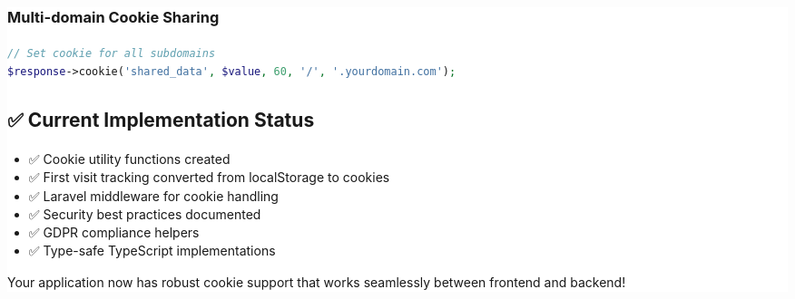 ### Multi-domain Cookie Sharing

```php
// Set cookie for all subdomains
$response->cookie('shared_data', $value, 60, '/', '.yourdomain.com');
```

## ✅ **Current Implementation Status**

- ✅ Cookie utility functions created
- ✅ First visit tracking converted from localStorage to cookies
- ✅ Laravel middleware for cookie handling
- ✅ Security best practices documented
- ✅ GDPR compliance helpers
- ✅ Type-safe TypeScript implementations

Your application now has robust cookie support that works seamlessly between frontend and backend!
